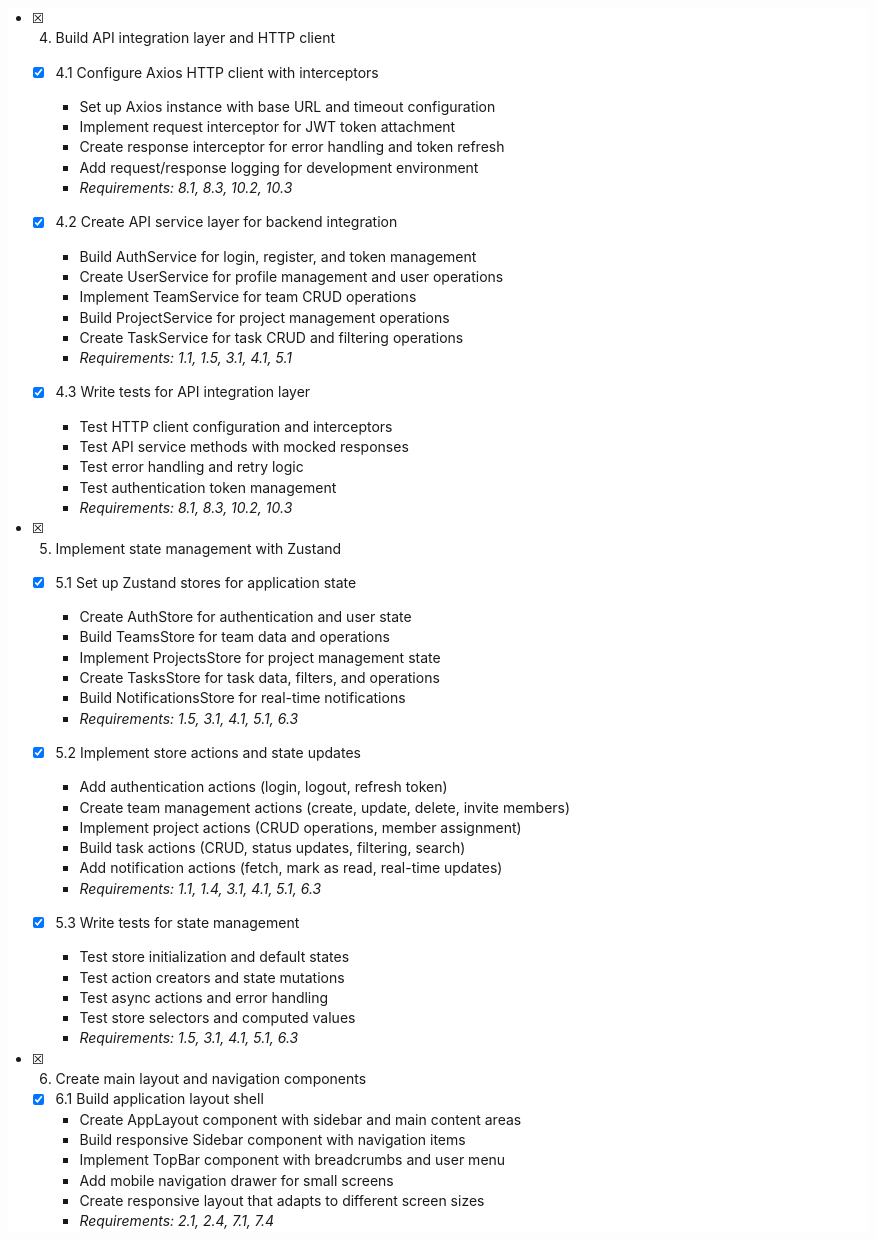 - [x] 4. Build API integration layer and HTTP client
  - [x] 4.1 Configure Axios HTTP client with interceptors
    - Set up Axios instance with base URL and timeout configuration
    - Implement request interceptor for JWT token attachment
    - Create response interceptor for error handling and token refresh
    - Add request/response logging for development environment
    - _Requirements: 8.1, 8.3, 10.2, 10.3_
  
  - [x] 4.2 Create API service layer for backend integration
    - Build AuthService for login, register, and token management
    - Create UserService for profile management and user operations
    - Implement TeamService for team CRUD operations
    - Build ProjectService for project management operations
    - Create TaskService for task CRUD and filtering operations
    - _Requirements: 1.1, 1.5, 3.1, 4.1, 5.1_
  
  - [x] 4.3 Write tests for API integration layer
    - Test HTTP client configuration and interceptors
    - Test API service methods with mocked responses
    - Test error handling and retry logic
    - Test authentication token management
    - _Requirements: 8.1, 8.3, 10.2, 10.3_

- [x] 5. Implement state management with Zustand
  - [x] 5.1 Set up Zustand stores for application state
    - Create AuthStore for authentication and user state
    - Build TeamsStore for team data and operations
    - Implement ProjectsStore for project management state
    - Create TasksStore for task data, filters, and operations
    - Build NotificationsStore for real-time notifications
    - _Requirements: 1.5, 3.1, 4.1, 5.1, 6.3_
  
  - [x] 5.2 Implement store actions and state updates
    - Add authentication actions (login, logout, refresh token)
    - Create team management actions (create, update, delete, invite members)
    - Implement project actions (CRUD operations, member assignment)
    - Build task actions (CRUD, status updates, filtering, search)
    - Add notification actions (fetch, mark as read, real-time updates)
    - _Requirements: 1.1, 1.4, 3.1, 4.1, 5.1, 6.3_
  
  - [x] 5.3 Write tests for state management
    - Test store initialization and default states
    - Test action creators and state mutations
    - Test async actions and error handling
    - Test store selectors and computed values
    - _Requirements: 1.5, 3.1, 4.1, 5.1, 6.3_

- [x] 6. Create main layout and navigation components
  - [x] 6.1 Build application layout shell
    - Create AppLayout component with sidebar and main content areas
    - Build responsive Sidebar component with navigation items
    - Implement TopBar component with breadcrumbs and user menu
    - Add mobile navigation drawer for small screens
    - Create responsive layout that adapts to different screen sizes
    - _Requirements: 2.1, 2.4, 7.1, 7.4_
  